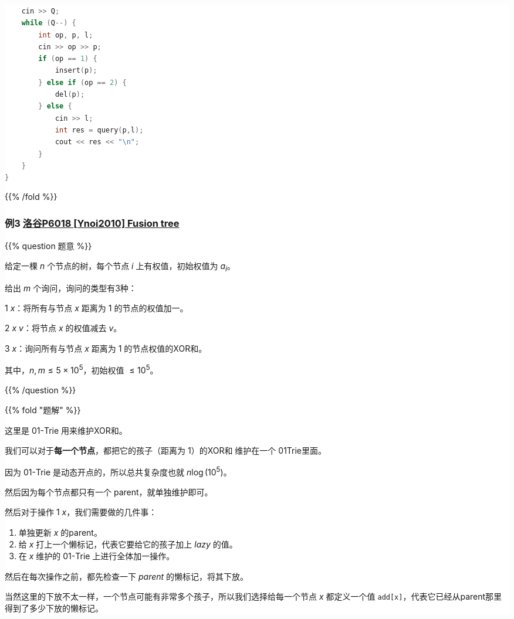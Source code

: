 ```cpp
    cin >> Q;
    while (Q--) {
        int op, p, l;
        cin >> op >> p;
        if (op == 1) {
            insert(p);
        } else if (op == 2) {
            del(p);
        } else {
            cin >> l;
            int res = query(p,l);
            cout << res << "\n";
        }
    }
}
```

{{% /fold %}}


### 例3 [洛谷P6018 [Ynoi2010] Fusion tree](https://www.luogu.com.cn/problem/P6018)

{{% question 题意 %}}

给定一棵 $n$ 个节点的树，每个节点 $i$ 上有权值，初始权值为 $a_i$。

给出 $m$ 个询问，询问的类型有3种：

$1 ~ x$：将所有与节点 $x$ 距离为 $1$ 的节点的权值加一。

$2 ~ x ~ v$：将节点 $x$ 的权值减去 $v$。

$3 ~ x$：询问所有与节点 $x$ 距离为 $1$ 的节点权值的XOR和。

其中，$n,m \leq 5 \times 10^5$，初始权值 $\leq 10^5$。

{{% /question %}}


{{% fold "题解" %}}

这里是 01-Trie 用来维护XOR和。

我们可以对于**每一个节点**，都把它的孩子（距离为 $1$）的XOR和 维护在一个 01Trie里面。

因为 01-Trie 是动态开点的，所以总共复杂度也就 $n\log(10^5)$。

然后因为每个节点都只有一个 parent，就单独维护即可。

然后对于操作 $1 ~ x$，我们需要做的几件事：

1. 单独更新 $x$ 的parent。
2. 给 $x$ 打上一个懒标记，代表它要给它的孩子加上 $lazy$ 的值。
3. 在 $x$ 维护的 01-Trie 上进行全体加一操作。

然后在每次操作之前，都先检查一下 $parent$ 的懒标记，将其下放。

当然这里的下放不太一样，一个节点可能有非常多个孩子，所以我们选择给每一个节点 $x$ 都定义一个值 `add[x]`，代表它已经从parent那里得到了多少下放的懒标记。
